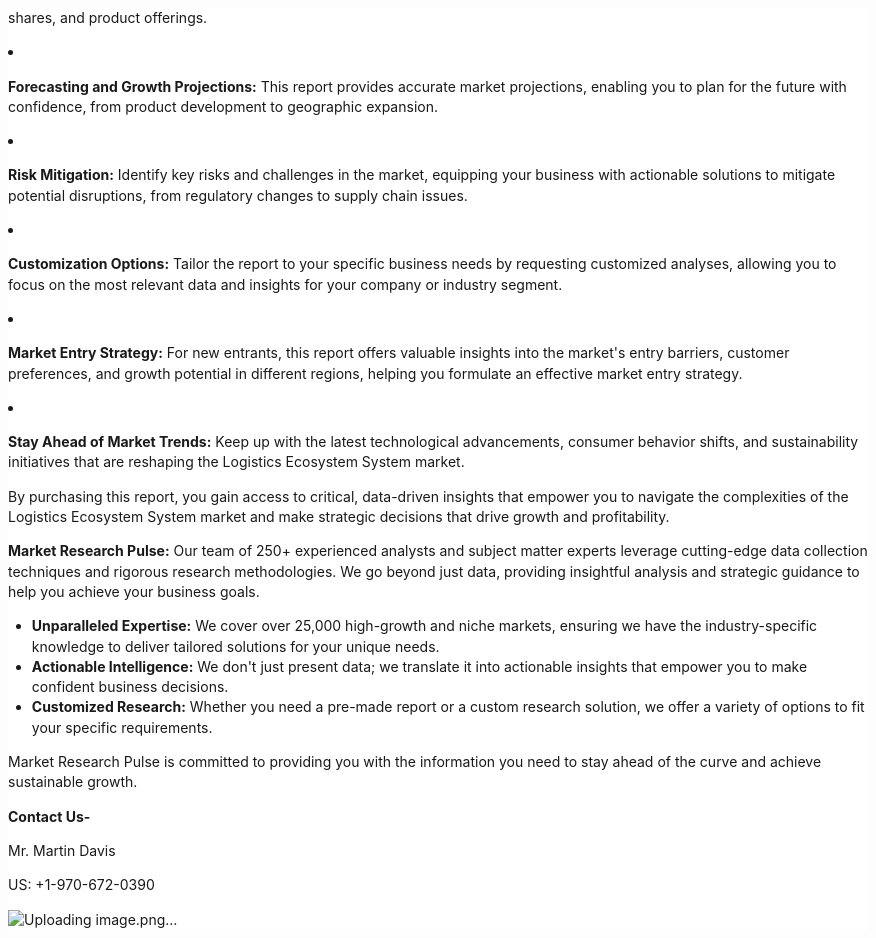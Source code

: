 shares, and product offerings.</p></li><li><p><strong>Forecasting and Growth Projections:</strong> This report provides accurate market projections, enabling you to plan for the future with confidence, from product development to geographic expansion.</p></li><li><p><strong>Risk Mitigation:</strong> Identify key risks and challenges in the market, equipping your business with actionable solutions to mitigate potential disruptions, from regulatory changes to supply chain issues.</p></li><li><p><strong>Customization Options:</strong> Tailor the report to your specific business needs by requesting customized analyses, allowing you to focus on the most relevant data and insights for your company or industry segment.</p></li><li><p><strong>Market Entry Strategy:</strong> For new entrants, this report offers valuable insights into the market's entry barriers, customer preferences, and growth potential in different regions, helping you formulate an effective market entry strategy.</p></li><li><p><strong>Stay Ahead of Market Trends:</strong> Keep up with the latest technological advancements, consumer behavior shifts, and sustainability initiatives that are reshaping the Logistics Ecosystem System market.</p></li></ol><p>By purchasing this report, you gain access to critical, data-driven insights that empower you to navigate the complexities of the Logistics Ecosystem System market and make strategic decisions that drive growth and profitability.</p><p><strong>Market Research Pulse:</strong>&nbsp;Our team of 250+ experienced analysts and subject matter experts leverage cutting-edge data collection techniques and rigorous research methodologies. We go beyond just data, providing insightful analysis and strategic guidance to help you achieve your business goals.</p><ul><li><strong>Unparalleled Expertise:</strong>&nbsp;We cover over 25,000 high-growth and niche markets, ensuring we have the industry-specific knowledge to deliver tailored solutions for your unique needs.</li><li><strong>Actionable Intelligence:</strong>&nbsp;We don't just present data; we translate it into actionable insights that empower you to make confident business decisions.</li><li><strong>Customized Research:</strong>&nbsp;Whether you need a pre-made report or a custom research solution, we offer a variety of options to fit your specific requirements.</li></ul><p>Market Research Pulse is committed to providing you with the information you need to stay ahead of the curve and achieve sustainable growth.</p><p><strong>Contact Us-</strong></p><p>Mr. Martin Davis</p><p>US: +1-970-672-0390</p>
![Uploading image.png…]()
